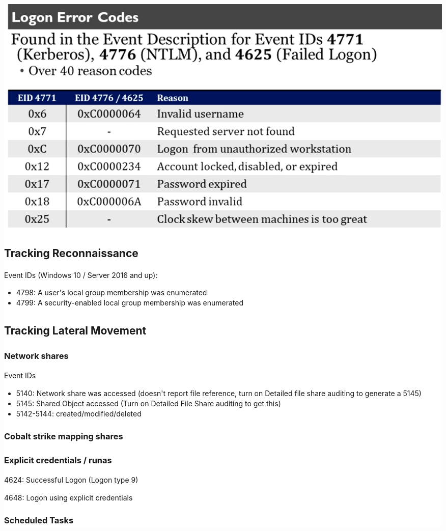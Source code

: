 ![logon error codes screenshot](<../../../.gitbook/assets/image (73).png>)

## Tracking Reconnaissance

Event IDs (Windows 10 / Server 2016 and up):

* 4798: A user's local group membership was enumerated
* 4799: A security-enabled local group membership was enumerated

## Tracking Lateral Movement

### Network shares

Event IDs

* 5140: Network share was accessed (doesn't report file reference, turn on Detailed file share auditing to generate a 5145)
* 5145: Shared Object accessed (Turn on Detailed File Share auditing to get this)
* 5142-5144: created/modified/deleted

### Cobalt strike mapping shares



### Explicit credentials / runas

4624: Successful Logon (Logon type 9)

4648: Logon using explicit credentials

### Scheduled Tasks
